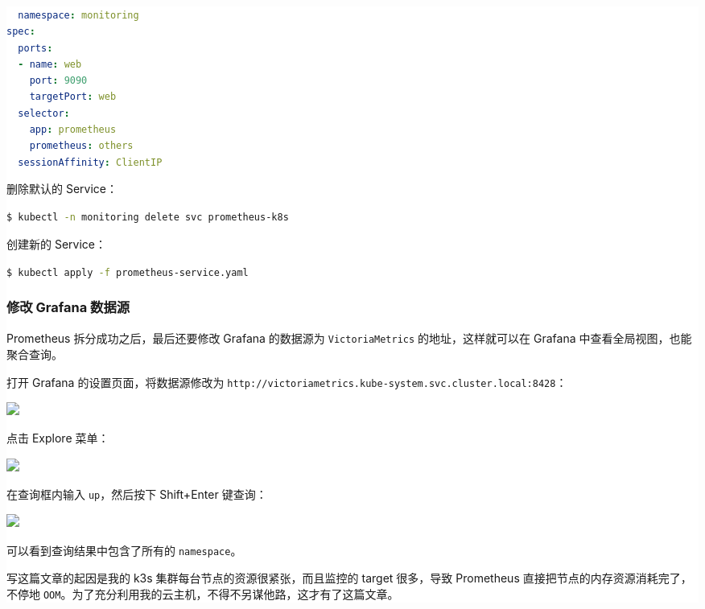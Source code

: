 ```yaml
  namespace: monitoring
spec:
  ports:
  - name: web
    port: 9090
    targetPort: web
  selector:
    app: prometheus
    prometheus: others
  sessionAffinity: ClientIP
```

删除默认的 Service：

```bash
$ kubectl -n monitoring delete svc prometheus-k8s
```

创建新的 Service：

```bash
$ kubectl apply -f prometheus-service.yaml
```

### 修改 Grafana 数据源

Prometheus 拆分成功之后，最后还要修改 Grafana 的数据源为 `VictoriaMetrics` 的地址，这样就可以在 Grafana 中查看全局视图，也能聚合查询。

打开 Grafana 的设置页面，将数据源修改为 `http://victoriametrics.kube-system.svc.cluster.local:8428`：

![](https://cdn.jsdelivr.net/gh/yangchuansheng/imghosting@master/img/20200805180325.png)

点击 Explore 菜单：

![](https://cdn.jsdelivr.net/gh/yangchuansheng/imghosting@master/img/20200805180325.webp)

在查询框内输入 `up`，然后按下 Shift+Enter 键查询：

![](https://cdn.jsdelivr.net/gh/yangchuansheng/imghosting@master/img/20200805181156.webp)

可以看到查询结果中包含了所有的 `namespace`。

写这篇文章的起因是我的 k3s 集群每台节点的资源很紧张，而且监控的 target 很多，导致 Prometheus 直接把节点的内存资源消耗完了，不停地 `OOM`。为了充分利用我的云主机，不得不另谋他路，这才有了这篇文章。